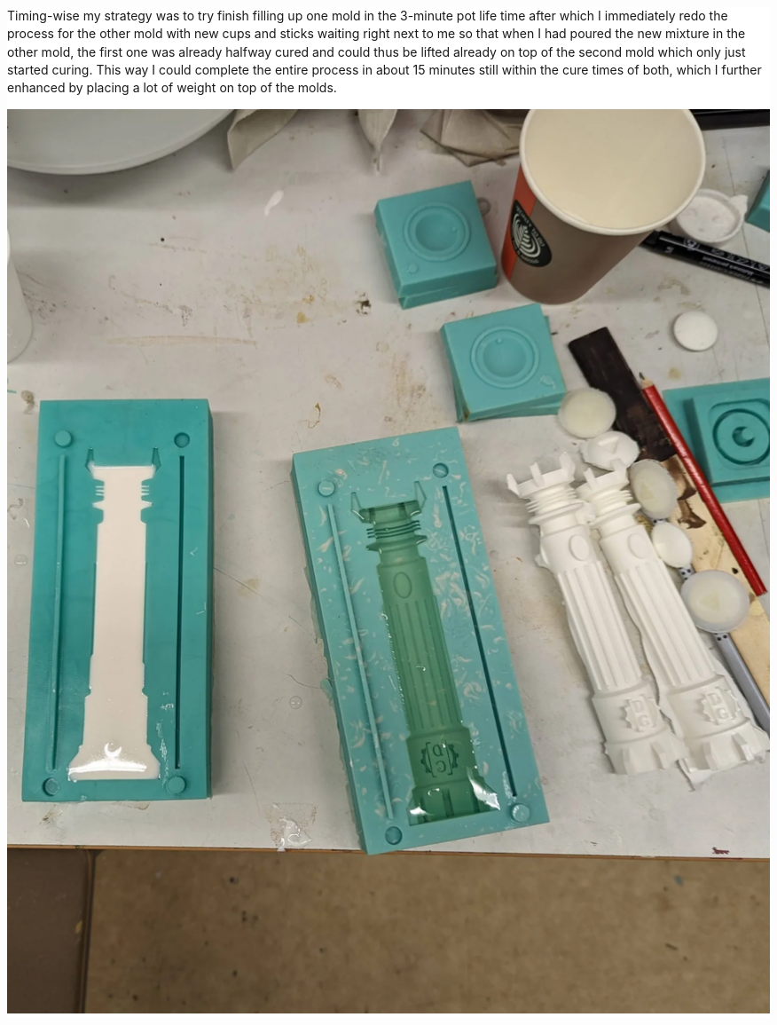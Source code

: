 Timing-wise my strategy was to try finish filling up one mold in the 3-minute pot life time after which I immediately redo the process for the other mold with new cups and sticks waiting right next to me so that when I had poured the new mixture in the other mold, the first one was already halfway cured and could thus be lifted already on top of the second mold which only just started curing. This way I could complete the entire process in about 15 minutes still within the cure times of both, which I further enhanced by placing a lot of weight on top of the molds.

![Perfectly filled molds with the left one far into curing and the right freshly poured](perfectly-filled-molds.webp)